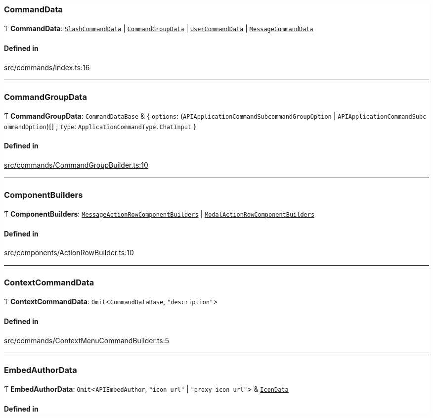 ### CommandData

Ƭ **CommandData**: [`SlashCommandData`](modules.md#slashcommanddata) \| [`CommandGroupData`](modules.md#commandgroupdata) \| [`UserCommandData`](modules.md#usercommanddata) \| [`MessageCommandData`](modules.md#messagecommanddata)

#### Defined in

[src/commands/index.ts:16](https://github.com/ssMMiles/discord-interactions/blob/c2e131f/packages/builders/src/commands/index.ts#L16)

___

### CommandGroupData

Ƭ **CommandGroupData**: `CommandDataBase` & { `options`: (`APIApplicationCommandSubcommandGroupOption` \| `APIApplicationCommandSubcommandOption`)[] ; `type`: `ApplicationCommandType.ChatInput`  }

#### Defined in

[src/commands/CommandGroupBuilder.ts:10](https://github.com/ssMMiles/discord-interactions/blob/c2e131f/packages/builders/src/commands/CommandGroupBuilder.ts#L10)

___

### ComponentBuilders

Ƭ **ComponentBuilders**: [`MessageActionRowComponentBuilders`](modules.md#messageactionrowcomponentbuilders) \| [`ModalActionRowComponentBuilders`](modules.md#modalactionrowcomponentbuilders)

#### Defined in

[src/components/ActionRowBuilder.ts:10](https://github.com/ssMMiles/discord-interactions/blob/c2e131f/packages/builders/src/components/ActionRowBuilder.ts#L10)

___

### ContextCommandData

Ƭ **ContextCommandData**: `Omit`<`CommandDataBase`, ``"description"``\>

#### Defined in

[src/commands/ContextMenuCommandBuilder.ts:5](https://github.com/ssMMiles/discord-interactions/blob/c2e131f/packages/builders/src/commands/ContextMenuCommandBuilder.ts#L5)

___

### EmbedAuthorData

Ƭ **EmbedAuthorData**: `Omit`<`APIEmbedAuthor`, ``"icon_url"`` \| ``"proxy_icon_url"``\> & [`IconData`](interfaces/IconData.md)

#### Defined in
